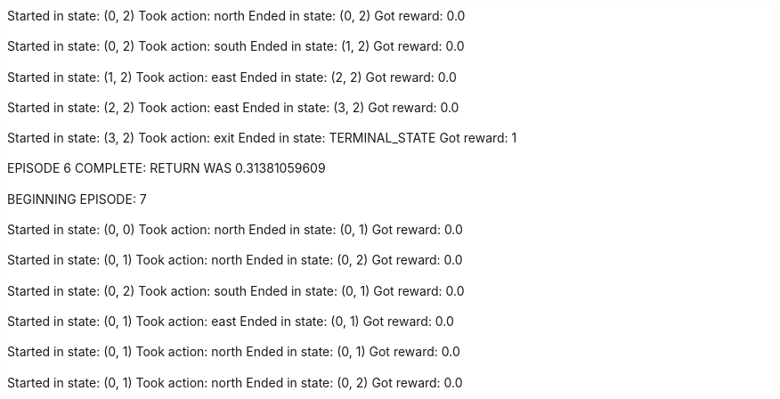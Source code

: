 Started in state: (0, 2)
Took action: north
Ended in state: (0, 2)
Got reward: 0.0

Started in state: (0, 2)
Took action: south
Ended in state: (1, 2)
Got reward: 0.0

Started in state: (1, 2)
Took action: east
Ended in state: (2, 2)
Got reward: 0.0

Started in state: (2, 2)
Took action: east
Ended in state: (3, 2)
Got reward: 0.0

Started in state: (3, 2)
Took action: exit
Ended in state: TERMINAL_STATE
Got reward: 1

EPISODE 6 COMPLETE: RETURN WAS 0.31381059609

BEGINNING EPISODE: 7

Started in state: (0, 0)
Took action: north
Ended in state: (0, 1)
Got reward: 0.0

Started in state: (0, 1)
Took action: north
Ended in state: (0, 2)
Got reward: 0.0

Started in state: (0, 2)
Took action: south
Ended in state: (0, 1)
Got reward: 0.0

Started in state: (0, 1)
Took action: east
Ended in state: (0, 1)
Got reward: 0.0

Started in state: (0, 1)
Took action: north
Ended in state: (0, 1)
Got reward: 0.0

Started in state: (0, 1)
Took action: north
Ended in state: (0, 2)
Got reward: 0.0
